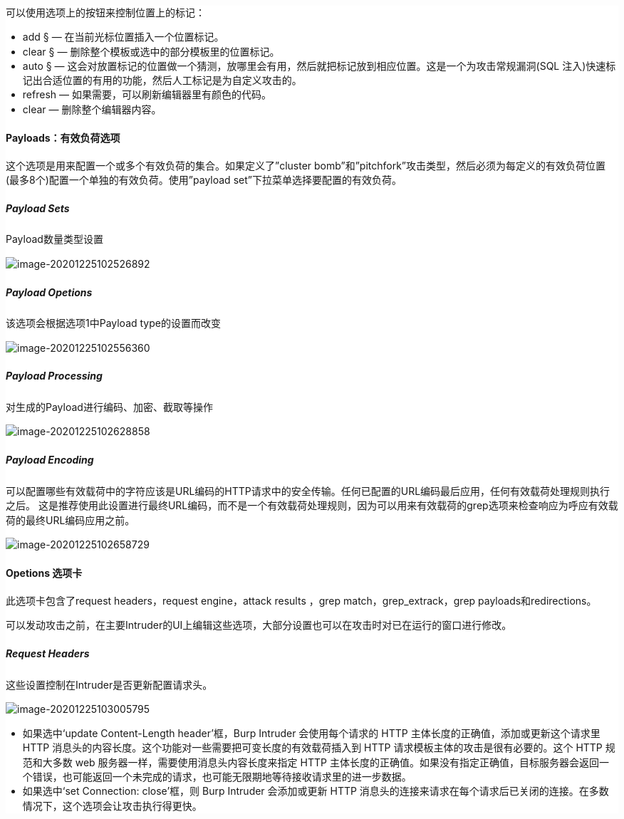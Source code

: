 可以使用选项上的按钮来控制位置上的标记：

- add § — 在当前光标位置插入一个位置标记。
- clear § — 删除整个模板或选中的部分模板里的位置标记。
- auto § — 这会对放置标记的位置做一个猜测，放哪里会有用，然后就把标记放到相应位置。这是一个为攻击常规漏洞(SQL 注入)快速标记出合适位置的有用的功能，然后人工标记是为自定义攻击的。
- refresh — 如果需要，可以刷新编辑器里有颜色的代码。
- clear — 删除整个编辑器内容。

#### Payloads：有效负荷选项

这个选项是用来配置一个或多个有效负荷的集合。如果定义了”cluster bomb”和”pitchfork”攻击类型，然后必须为每定义的有效负荷位置(最多8个)配置一个单独的有效负荷。使用”payload set”下拉菜单选择要配置的有效负荷。

##### Payload Sets

Payload数量类型设置

![image-20201225102526892](/images/2020/12/image-20201225102526892.png)

##### Payload Opetions

该选项会根据选项1中Payload type的设置而改变

![image-20201225102556360](/images/2020/12/image-20201225102556360.png)

##### Payload Processing 

对生成的Payload进行编码、加密、截取等操作

![image-20201225102628858](/images/2020/12/image-20201225102628858.png)

##### Payload Encoding 

可以配置哪些有效载荷中的字符应该是URL编码的HTTP请求中的安全传输。任何已配置的URL编码最后应用，任何有效载荷处理规则执行之后。 这是推荐使用此设置进行最终URL编码，而不是一个有效载荷处理规则，因为可以用来有效载荷的grep选项来检查响应为呼应有效载荷的最终URL编码应用之前。

![image-20201225102658729](/images/2020/12/image-20201225102658729.png)

#### Opetions 选项卡

此选项卡包含了request headers，request engine，attack results ，grep match，grep_extrack，grep payloads和redirections。

可以发动攻击之前，在主要Intruder的UI上编辑这些选项，大部分设置也可以在攻击时对已在运行的窗口进行修改。

##### Request Headers

这些设置控制在Intruder是否更新配置请求头。

![image-20201225103005795](/images/2020/12/image-20201225103005795.png)

- 如果选中‘update Content-Length header’框，Burp Intruder 会使用每个请求的 HTTP 主体长度的正确值，添加或更新这个请求里 HTTP 消息头的内容长度。这个功能对一些需要把可变长度的有效载荷插入到 HTTP 请求模板主体的攻击是很有必要的。这个 HTTP 规范和大多数 web 服务器一样，需要使用消息头内容长度来指定 HTTP 主体长度的正确值。如果没有指定正确值，目标服务器会返回一个错误，也可能返回一个未完成的请求，也可能无限期地等待接收请求里的进一步数据。
- 如果选中‘set Connection: close’框，则 Burp Intruder 会添加或更新 HTTP 消息头的连接来请求在每个请求后已关闭的连接。在多数情况下，这个选项会让攻击执行得更快。
